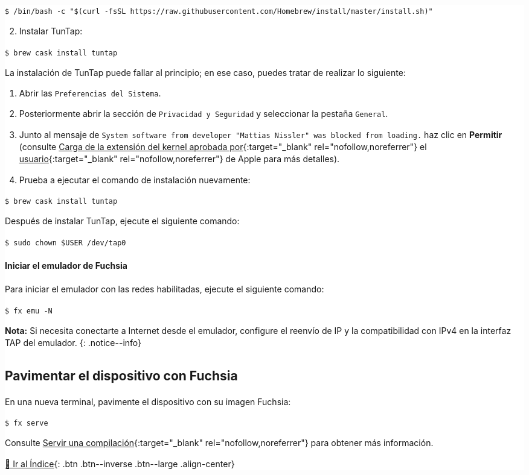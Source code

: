 ```
$ /bin/bash -c "$(curl -fsSL https://raw.githubusercontent.com/Homebrew/install/master/install.sh)"
```

2. Instalar TunTap:

```
$ brew cask install tuntap
```

La instalación de TunTap puede fallar al principio; en ese caso, puedes tratar de realizar lo siguiente:

1. Abrir las `Preferencias del Sistema`.

2. Posteriormente abrir la sección de `Privacidad y Seguridad` y seleccionar la pestaña `General`.

3. Junto al mensaje de `System software from developer "Mattias Nissler" was blocked from loading.` haz clic en **Permitir** (consulte [Carga de la extensión del kernel aprobada por](https://developer.apple.com/library/archive/technotes/tn2459/_index.html){:target="_blank" rel="nofollow,noreferrer"} el [usuario](https://developer.apple.com/library/archive/technotes/tn2459/_index.html){:target="_blank" rel="nofollow,noreferrer"} de Apple para más detalles).

4. Prueba a ejecutar el comando de instalación nuevamente:

```
$ brew cask install tuntap
```

Después de instalar TunTap, ejecute el siguiente comando:

```
$ sudo chown $USER /dev/tap0
```

#### **Iniciar el emulador de Fuchsia**

Para iniciar el emulador con las redes habilitadas, ejecute el siguiente comando:

```
$ fx emu -N
```

**Nota:** Si necesita conectarte a Internet desde el emulador, configure el reenvío de IP y la compatibilidad con IPv4 en la interfaz TAP del emulador.
{: .notice--info}

## **Pavimentar el dispositivo con Fuchsia**

En una nueva terminal, pavimente el dispositivo con su imagen Fuchsia:

```
$ fx serve
```

Consulte [Servir una compilación](https://fuchsia.dev/docs/development/build/fx#serve-a-build){:target="_blank" rel="nofollow,noreferrer"} para obtener más información.

[🔖 Ir al Índice](/sistema-operativo-fuchsia-conceptos/#índice-){: .btn .btn--inverse .btn--large .align-center}
